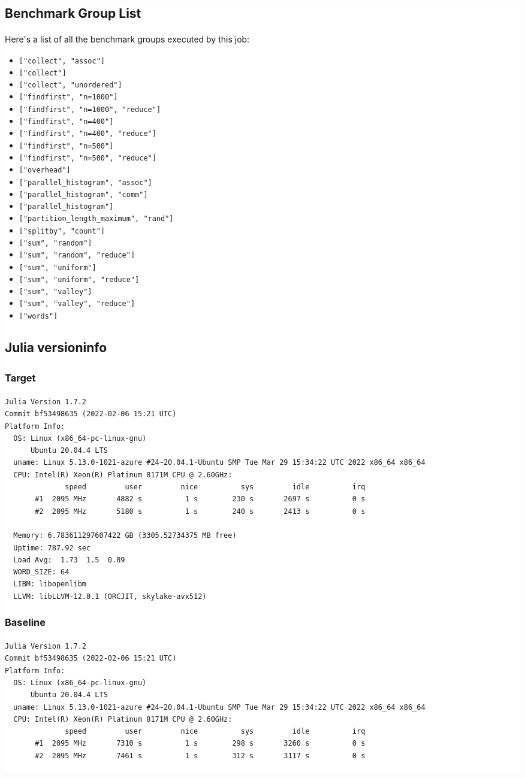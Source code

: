 
## Benchmark Group List
Here's a list of all the benchmark groups executed by this job:

- `["collect", "assoc"]`
- `["collect"]`
- `["collect", "unordered"]`
- `["findfirst", "n=1000"]`
- `["findfirst", "n=1000", "reduce"]`
- `["findfirst", "n=400"]`
- `["findfirst", "n=400", "reduce"]`
- `["findfirst", "n=500"]`
- `["findfirst", "n=500", "reduce"]`
- `["overhead"]`
- `["parallel_histogram", "assoc"]`
- `["parallel_histogram", "comm"]`
- `["parallel_histogram"]`
- `["partition_length_maximum", "rand"]`
- `["splitby", "count"]`
- `["sum", "random"]`
- `["sum", "random", "reduce"]`
- `["sum", "uniform"]`
- `["sum", "uniform", "reduce"]`
- `["sum", "valley"]`
- `["sum", "valley", "reduce"]`
- `["words"]`

## Julia versioninfo

### Target
```
Julia Version 1.7.2
Commit bf53498635 (2022-02-06 15:21 UTC)
Platform Info:
  OS: Linux (x86_64-pc-linux-gnu)
      Ubuntu 20.04.4 LTS
  uname: Linux 5.13.0-1021-azure #24~20.04.1-Ubuntu SMP Tue Mar 29 15:34:22 UTC 2022 x86_64 x86_64
  CPU: Intel(R) Xeon(R) Platinum 8171M CPU @ 2.60GHz: 
              speed         user         nice          sys         idle          irq
       #1  2095 MHz       4882 s          1 s        230 s       2697 s          0 s
       #2  2095 MHz       5180 s          1 s        240 s       2413 s          0 s
       
  Memory: 6.783611297607422 GB (3305.52734375 MB free)
  Uptime: 787.92 sec
  Load Avg:  1.73  1.5  0.89
  WORD_SIZE: 64
  LIBM: libopenlibm
  LLVM: libLLVM-12.0.1 (ORCJIT, skylake-avx512)
```

### Baseline
```
Julia Version 1.7.2
Commit bf53498635 (2022-02-06 15:21 UTC)
Platform Info:
  OS: Linux (x86_64-pc-linux-gnu)
      Ubuntu 20.04.4 LTS
  uname: Linux 5.13.0-1021-azure #24~20.04.1-Ubuntu SMP Tue Mar 29 15:34:22 UTC 2022 x86_64 x86_64
  CPU: Intel(R) Xeon(R) Platinum 8171M CPU @ 2.60GHz: 
              speed         user         nice          sys         idle          irq
       #1  2095 MHz       7310 s          1 s        298 s       3260 s          0 s
       #2  2095 MHz       7461 s          1 s        312 s       3117 s          0 s
       
```